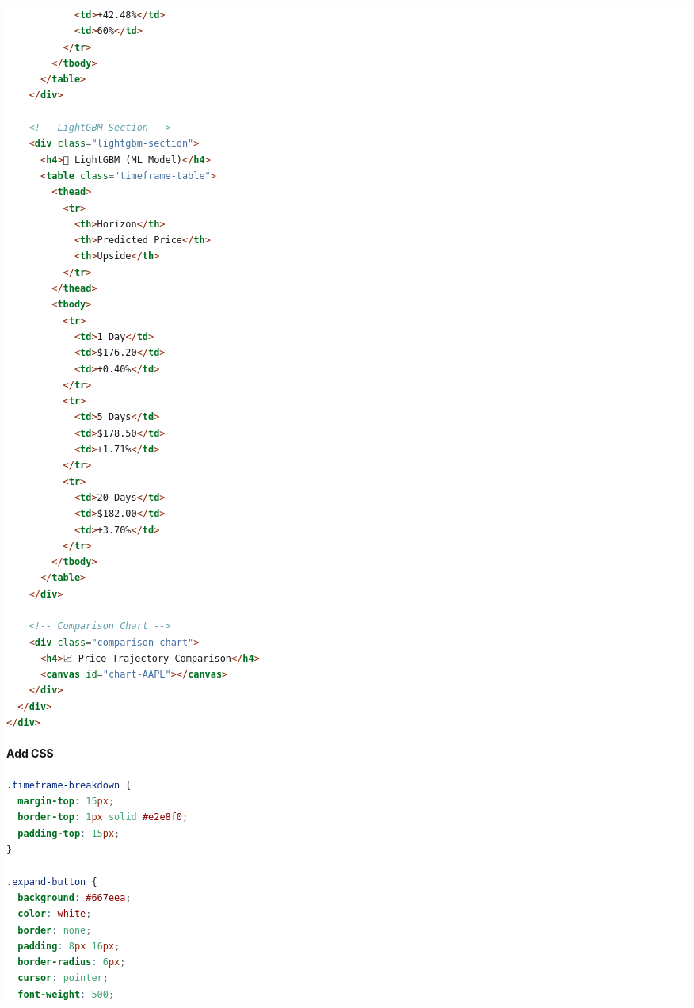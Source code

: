```html
            <td>+42.48%</td>
            <td>60%</td>
          </tr>
        </tbody>
      </table>
    </div>
    
    <!-- LightGBM Section -->
    <div class="lightgbm-section">
      <h4>🤖 LightGBM (ML Model)</h4>
      <table class="timeframe-table">
        <thead>
          <tr>
            <th>Horizon</th>
            <th>Predicted Price</th>
            <th>Upside</th>
          </tr>
        </thead>
        <tbody>
          <tr>
            <td>1 Day</td>
            <td>$176.20</td>
            <td>+0.40%</td>
          </tr>
          <tr>
            <td>5 Days</td>
            <td>$178.50</td>
            <td>+1.71%</td>
          </tr>
          <tr>
            <td>20 Days</td>
            <td>$182.00</td>
            <td>+3.70%</td>
          </tr>
        </tbody>
      </table>
    </div>
    
    <!-- Comparison Chart -->
    <div class="comparison-chart">
      <h4>📈 Price Trajectory Comparison</h4>
      <canvas id="chart-AAPL"></canvas>
    </div>
  </div>
</div>
```

#### Add CSS
```css
.timeframe-breakdown {
  margin-top: 15px;
  border-top: 1px solid #e2e8f0;
  padding-top: 15px;
}

.expand-button {
  background: #667eea;
  color: white;
  border: none;
  padding: 8px 16px;
  border-radius: 6px;
  cursor: pointer;
  font-weight: 500;
```